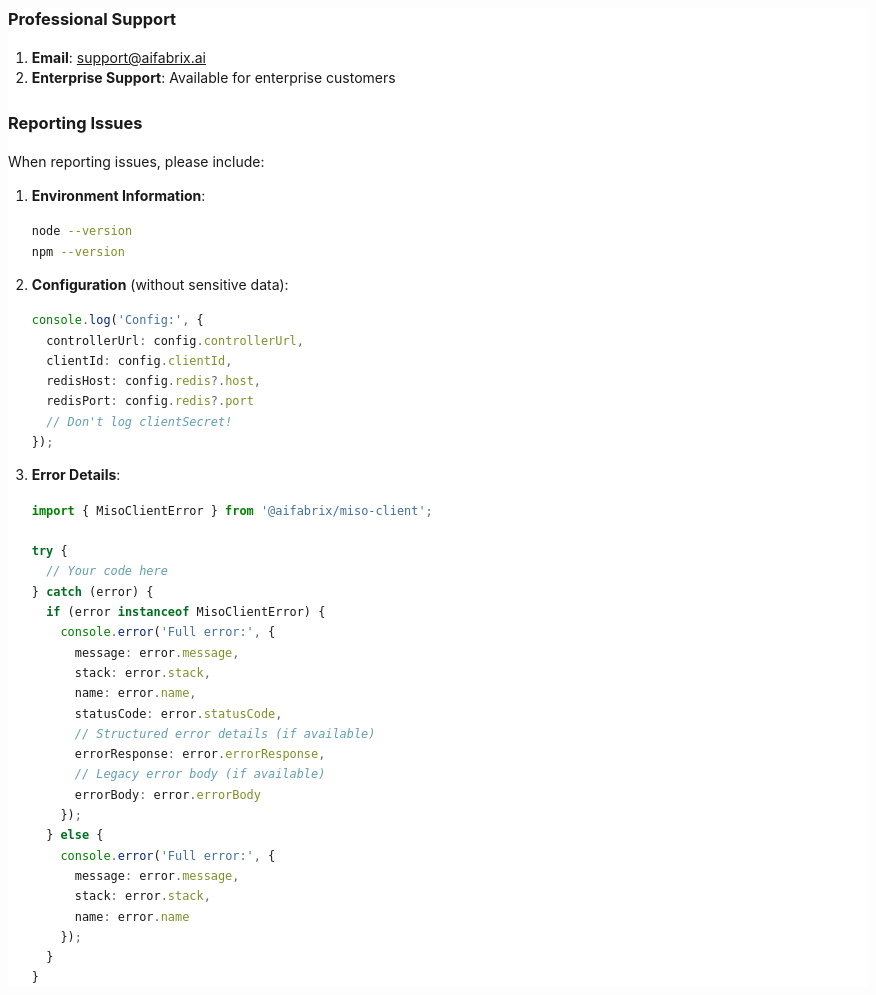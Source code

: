 ### Professional Support

1. **Email**: <support@aifabrix.ai>
2. **Enterprise Support**: Available for enterprise customers

### Reporting Issues

When reporting issues, please include:

1. **Environment Information**:

   ```bash
   node --version
   npm --version
   ```

2. **Configuration** (without sensitive data):

   ```typescript
   console.log('Config:', {
     controllerUrl: config.controllerUrl,
     clientId: config.clientId,
     redisHost: config.redis?.host,
     redisPort: config.redis?.port
     // Don't log clientSecret!
   });
   ```

3. **Error Details**:

   ```typescript
   import { MisoClientError } from '@aifabrix/miso-client';

   try {
     // Your code here
   } catch (error) {
     if (error instanceof MisoClientError) {
       console.error('Full error:', {
         message: error.message,
         stack: error.stack,
         name: error.name,
         statusCode: error.statusCode,
         // Structured error details (if available)
         errorResponse: error.errorResponse,
         // Legacy error body (if available)
         errorBody: error.errorBody
       });
     } else {
       console.error('Full error:', {
         message: error.message,
         stack: error.stack,
         name: error.name
       });
     }
   }
   ```
